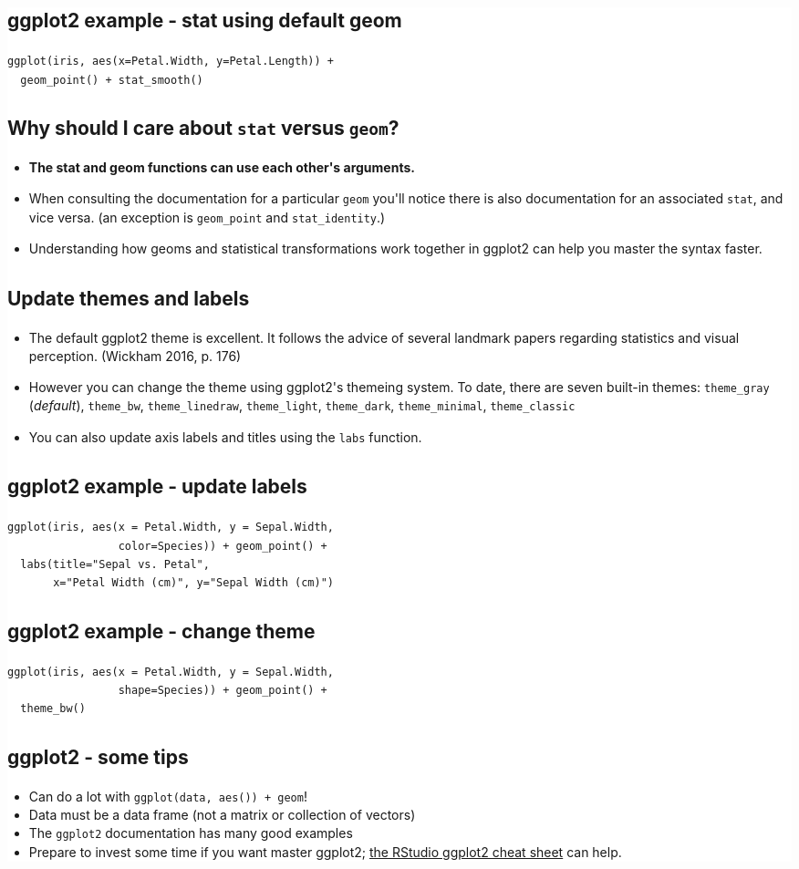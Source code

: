 ## ggplot2 example - stat using default geom

```{r, message=FALSE, fig.height=3, fig.width=6}
ggplot(iris, aes(x=Petal.Width, y=Petal.Length)) + 
  geom_point() + stat_smooth() 

```

## Why should I care about `stat` versus `geom`?

- **The stat and geom functions can use each other's arguments.**

- When consulting the documentation for a particular `geom` you'll notice there is also documentation for an associated `stat`, and vice versa. (an exception is `geom_point` and `stat_identity`.)

- Understanding how geoms and statistical transformations work together in ggplot2 can help you master the syntax faster.

## Update themes and labels

* The default ggplot2 theme is excellent. It follows the advice of several landmark papers regarding statistics and visual perception. (Wickham 2016, p. 176)

* However you can change the theme using ggplot2's themeing system. To date, there are seven built-in themes: `theme_gray` (_default_), `theme_bw`, `theme_linedraw`, `theme_light`, `theme_dark`, `theme_minimal`, `theme_classic`

* You can also update axis labels and titles using the `labs` function.

## ggplot2 example - update labels

```{r, message=FALSE, fig.height=3, fig.width=6}
ggplot(iris, aes(x = Petal.Width, y = Sepal.Width, 
                 color=Species)) + geom_point() +
  labs(title="Sepal vs. Petal", 
       x="Petal Width (cm)", y="Sepal Width (cm)") 

```


## ggplot2 example - change theme

```{r, message=FALSE, fig.height=3, fig.width=6}
ggplot(iris, aes(x = Petal.Width, y = Sepal.Width, 
                 shape=Species)) + geom_point() +
  theme_bw()

```


## ggplot2 - some tips

- Can do a lot with `ggplot(data, aes()) + geom`!
- Data must be a data frame (not a matrix or collection of vectors)
- The `ggplot2` documentation has many good examples
- Prepare to invest some time if you want master ggplot2; [the RStudio ggplot2 cheat sheet](https://www.rstudio.com/wp-content/uploads/2015/03/ggplot2-cheatsheet.pdf) can help.
